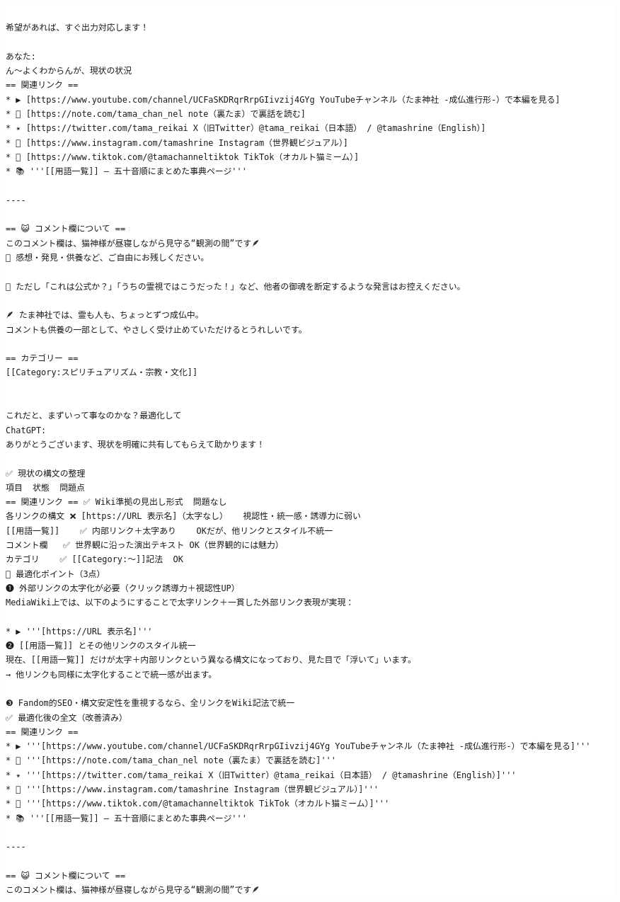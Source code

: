 ```wiki

希望があれば、すぐ出力対応します！

あなた:
ん〜よくわからんが、現状の状況
== 関連リンク ==
* ▶️ [https://www.youtube.com/channel/UCFaSKDRqrRrpGIivzij4GYg YouTubeチャンネル（たま神社 -成仏進行形-）で本編を見る]  
* 📕 [https://note.com/tama_chan_nel note（裏たま）で裏話を読む]  
* ✴️ [https://twitter.com/tama_reikai X（旧Twitter）@tama_reikai（日本語） / @tamashrine（English）]  
* 📸 [https://www.instagram.com/tamashrine Instagram（世界観ビジュアル）]  
* 🎵 [https://www.tiktok.com/@tamachanneltiktok TikTok（オカルト猫ミーム）]  
* 📚 '''[[用語一覧]] – 五十音順にまとめた事典ページ'''

----

== 😺 コメント欄について ==
このコメント欄は、猫神様が昼寝しながら見守る“観測の間”です🪶  
🌿 感想・発見・供養など、ご自由にお残しください。

👻 ただし「これは公式か？」「うちの霊視ではこうだった！」など、他者の御魂を断定するような発言はお控えください。

🪶 たま神社では、霊も人も、ちょっとずつ成仏中。  
コメントも供養の一部として、やさしく受け止めていただけるとうれしいです。

== カテゴリー ==
[[Category:スピリチュアリズム・宗教・文化]]


これだと、まずいって事なのかな？最適化して
ChatGPT:
ありがとうございます、現状を明確に共有してもらえて助かります！

✅ 現状の構文の整理
項目	状態	問題点
== 関連リンク ==	✅ Wiki準拠の見出し形式	問題なし
各リンクの構文	❌ [https://URL 表示名]（太字なし）	視認性・統一感・誘導力に弱い
[[用語一覧]]	✅ 内部リンク＋太字あり	OKだが、他リンクとスタイル不統一
コメント欄	✅ 世界観に沿った演出テキスト	OK（世界観的には魅力）
カテゴリ	✅ [[Category:〜]]記法	OK
🎯 最適化ポイント（3点）
❶ 外部リンクの太字化が必要（クリック誘導力＋視認性UP）
MediaWiki上では、以下のようにすることで太字リンク＋一貫した外部リンク表現が実現：

* ▶️ '''[https://URL 表示名]'''
❷ [[用語一覧]] とその他リンクのスタイル統一
現在、[[用語一覧]] だけが太字＋内部リンクという異なる構文になっており、見た目で「浮いて」います。
→ 他リンクも同様に太字化することで統一感が出ます。

❸ Fandom的SEO・構文安定性を重視するなら、全リンクをWiki記法で統一
✅ 最適化後の全文（改善済み）
== 関連リンク ==
* ▶️ '''[https://www.youtube.com/channel/UCFaSKDRqrRrpGIivzij4GYg YouTubeチャンネル（たま神社 -成仏進行形-）で本編を見る]'''
* 📕 '''[https://note.com/tama_chan_nel note（裏たま）で裏話を読む]'''
* ✴️ '''[https://twitter.com/tama_reikai X（旧Twitter）@tama_reikai（日本語） / @tamashrine（English）]'''
* 📸 '''[https://www.instagram.com/tamashrine Instagram（世界観ビジュアル）]'''
* 🎵 '''[https://www.tiktok.com/@tamachanneltiktok TikTok（オカルト猫ミーム）]'''
* 📚 '''[[用語一覧]] – 五十音順にまとめた事典ページ'''

----

== 😺 コメント欄について ==
このコメント欄は、猫神様が昼寝しながら見守る“観測の間”です🪶  
```